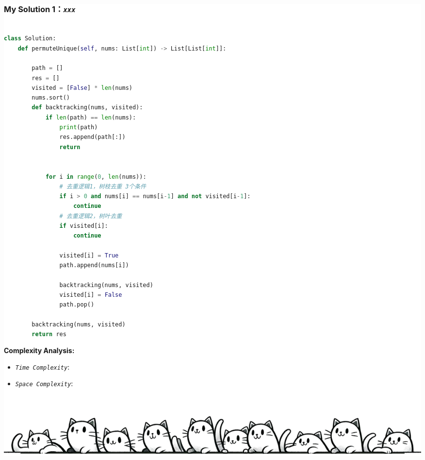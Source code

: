 
### My Solution 1：_`xxx`_  

  
```python

class Solution:
    def permuteUnique(self, nums: List[int]) -> List[List[int]]:
        
        path = []
        res = []
        visited = [False] * len(nums)
        nums.sort()
        def backtracking(nums, visited):
            if len(path) == len(nums):
                print(path)
                res.append(path[:])
                return 


            for i in range(0, len(nums)):
                # 去重逻辑1，树枝去重 3个条件
                if i > 0 and nums[i] == nums[i-1] and not visited[i-1]:
                    continue
                # 去重逻辑2，树叶去重            
                if visited[i]:
                    continue

                visited[i] = True
                path.append(nums[i])

                backtracking(nums, visited)
                visited[i] = False
                path.pop()

        backtracking(nums, visited)
        return res
```



**Complexity Analysis:**  

- *`Time Complexity`*:<br>

  
- *`Space Complexity`*:<br>

<br>

![Dividing Line](https://github.com/samuelusc/Algomuscle/blob/main/assets/CatDividing.png)
<br>


